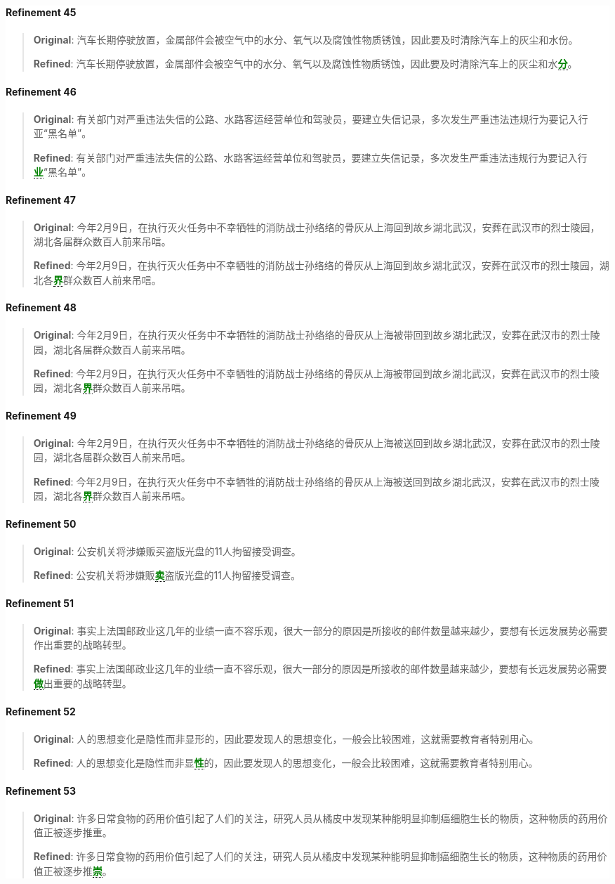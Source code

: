 #### Refinement 45
> **Original**: 汽车长期停驶放置，金属部件会被空气中的水分、氧气以及腐蚀性物质锈蚀，因此要及时清除汽车上的灰尘和水份。
> 
> **Refined**:  汽车长期停驶放置，金属部件会被空气中的水分、氧气以及腐蚀性物质锈蚀，因此要及时清除汽车上的灰尘和水<span style='color:green;font-weight:700;border-bottom: 1.5px dotted black;'>分</span>。

#### Refinement 46
> **Original**: 有关部门对严重违法失信的公路、水路客运经营单位和驾驶员，要建立失信记录，多次发生严重违法违规行为要记入行亚“黑名单”。
> 
> **Refined**:  有关部门对严重违法失信的公路、水路客运经营单位和驾驶员，要建立失信记录，多次发生严重违法违规行为要记入行<span style='color:green;font-weight:700;border-bottom: 1.5px dotted black;'>业</span>“黑名单”。

#### Refinement 47
> **Original**: 今年2月9日，在执行灭火任务中不幸牺牲的消防战士孙络络的骨灰从上海回到故乡湖北武汉，安葬在武汉市的烈士陵园，湖北各届群众数百人前来吊唁。
> 
> **Refined**:  今年2月9日，在执行灭火任务中不幸牺牲的消防战士孙络络的骨灰从上海回到故乡湖北武汉，安葬在武汉市的烈士陵园，湖北各<span style='color:green;font-weight:700;border-bottom: 1.5px dotted black;'>界</span>群众数百人前来吊唁。

#### Refinement 48
> **Original**: 今年2月9日，在执行灭火任务中不幸牺牲的消防战士孙络络的骨灰从上海被带回到故乡湖北武汉，安葬在武汉市的烈士陵园，湖北各届群众数百人前来吊唁。
> 
> **Refined**:  今年2月9日，在执行灭火任务中不幸牺牲的消防战士孙络络的骨灰从上海被带回到故乡湖北武汉，安葬在武汉市的烈士陵园，湖北各<span style='color:green;font-weight:700;border-bottom: 1.5px dotted black;'>界</span>群众数百人前来吊唁。

#### Refinement 49
> **Original**: 今年2月9日，在执行灭火任务中不幸牺牲的消防战士孙络络的骨灰从上海被送回到故乡湖北武汉，安葬在武汉市的烈士陵园，湖北各届群众数百人前来吊唁。
> 
> **Refined**:  今年2月9日，在执行灭火任务中不幸牺牲的消防战士孙络络的骨灰从上海被送回到故乡湖北武汉，安葬在武汉市的烈士陵园，湖北各<span style='color:green;font-weight:700;border-bottom: 1.5px dotted black;'>界</span>群众数百人前来吊唁。

#### Refinement 50
> **Original**: 公安机关将涉嫌贩买盗版光盘的11人拘留接受调查。
> 
> **Refined**:  公安机关将涉嫌贩<span style='color:green;font-weight:700;border-bottom: 1.5px dotted black;'>卖</span>盗版光盘的11人拘留接受调查。

#### Refinement 51
> **Original**: 事实上法国邮政业这几年的业绩一直不容乐观，很大一部分的原因是所接收的邮件数量越来越少，要想有长远发展势必需要作出重要的战略转型。
> 
> **Refined**:  事实上法国邮政业这几年的业绩一直不容乐观，很大一部分的原因是所接收的邮件数量越来越少，要想有长远发展势必需要<span style='color:green;font-weight:700;border-bottom: 1.5px dotted black;'>做</span>出重要的战略转型。

#### Refinement 52
> **Original**: 人的思想变化是隐性而非显形的，因此要发现人的思想变化，一般会比较困难，这就需要教育者特别用心。
> 
> **Refined**:  人的思想变化是隐性而非显<span style='color:green;font-weight:700;border-bottom: 1.5px dotted black;'>性</span>的，因此要发现人的思想变化，一般会比较困难，这就需要教育者特别用心。

#### Refinement 53
> **Original**: 许多日常食物的药用价值引起了人们的关注，研究人员从橘皮中发现某种能明显抑制癌细胞生长的物质，这种物质的药用价值正被逐步推重。
> 
> **Refined**:  许多日常食物的药用价值引起了人们的关注，研究人员从橘皮中发现某种能明显抑制癌细胞生长的物质，这种物质的药用价值正被逐步推<span style='color:green;font-weight:700;border-bottom: 1.5px dotted black;'>崇</span>。
